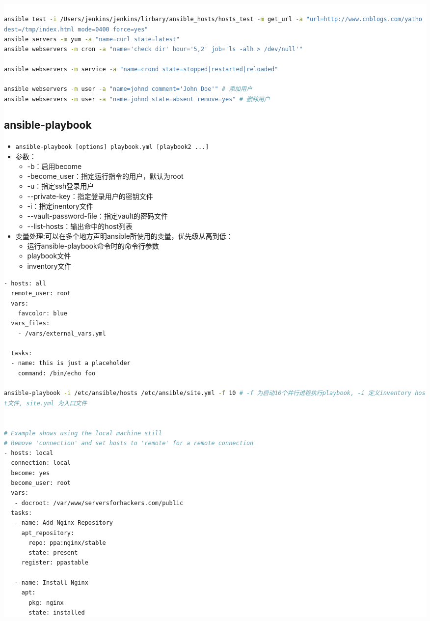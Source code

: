 ```sh

ansible test -i /Users/jenkins/jenkins/lirbary/ansible_hosts/hosts_test -m get_url -a "url=http://www.cnblogs.com/yatho dest=/tmp/index.html mode=0400 force=yes"
ansible servers -m yum -a "name=curl state=latest"
ansible webservers -m cron -a "name='check dir' hour='5,2' job='ls -alh > /dev/null'"

ansible webservers -m service -a "name=crond state=stopped|restarted|reloaded"

ansible webservers -m user -a "name=johnd comment='John Doe'" # 添加用户
ansible webservers -m user -a "name=johnd state=absent remove=yes" # 删除用户
```

## ansible-playbook

* `ansible-playbook [options] playbook.yml [playbook2 ...]`
* 参数：
  - -b：启用become
  - -become_user：指定运行指令的用户，默认为root
  - -u：指定ssh登录用户
  - --private-key：指定登录用户的密钥文件
  - -i：指定inentory文件
  - --vault-password-file：指定vault的密码文件
  - --list-hosts：输出命中的host列表
* 变量处理:可以在多个地方声明ansible所使用的变量，优先级从高到低：
  - 运行ansible-playbook命令时的命令行参数
  - playbook文件
  - inventory文件

```sh
- hosts: all
  remote_user: root
  vars:
    favcolor: blue
  vars_files:
    - /vars/external_vars.yml

  tasks:
  - name: this is just a placeholder
    command: /bin/echo foo

ansible-playbook -i /etc/ansible/hosts /etc/ansible/site.yml -f 10 # -f 为启动10个并行进程执行playbook, -i 定义inventory host文件, site.yml 为入口文件


# Example shows using the local machine still
# Remove 'connection' and set hosts to 'remote' for a remote connection
- hosts: local
  connection: local
  become: yes
  become_user: root
  vars:
   - docroot: /var/www/serversforhackers.com/public
  tasks:
   - name: Add Nginx Repository
     apt_repository:
       repo: ppa:nginx/stable
       state: present
     register: ppastable

   - name: Install Nginx
     apt:
       pkg: nginx
       state: installed
```